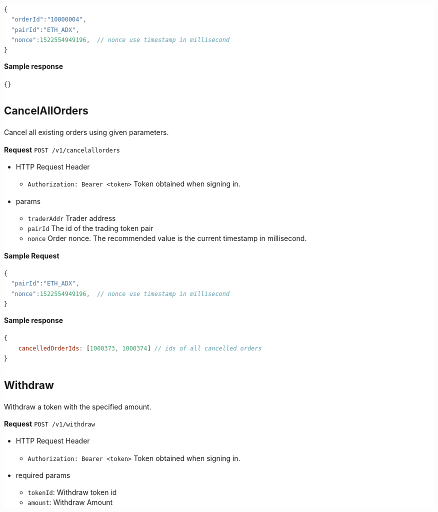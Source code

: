 ```js
{
  "orderId":"10000004",
  "pairId":"ETH_ADX",
  "nonce":1522554949196,  // nonce use timestamp in millisecond
}
```

**Sample response**

```js
{}
```

## CancelAllOrders

Cancel all existing orders using given parameters.

**Request** `POST /v1/cancelallorders`

- HTTP Request Header
  - `Authorization: Bearer <token>` Token obtained when signing in.

- params
  - `traderAddr` Trader address
  - `pairId` The id of the trading token pair
  - `nonce` Order nonce. The recommended value is the current timestamp in millisecond.

**Sample Request**

```js
{
  "pairId":"ETH_ADX",
  "nonce":1522554949196,  // nonce use timestamp in millisecond
}
```

**Sample response**

```js
{
    cancelledOrderIds: [1000373, 1000374] // ids of all cancelled orders
}
```

## Withdraw

Withdraw a token with the specified amount.

**Request** `POST /v1/withdraw`

- HTTP Request Header
  - `Authorization: Bearer <token>` Token obtained when signing in.

- required params
  - `tokenId`:  Withdraw token id
  - `amount`: Withdraw Amount
